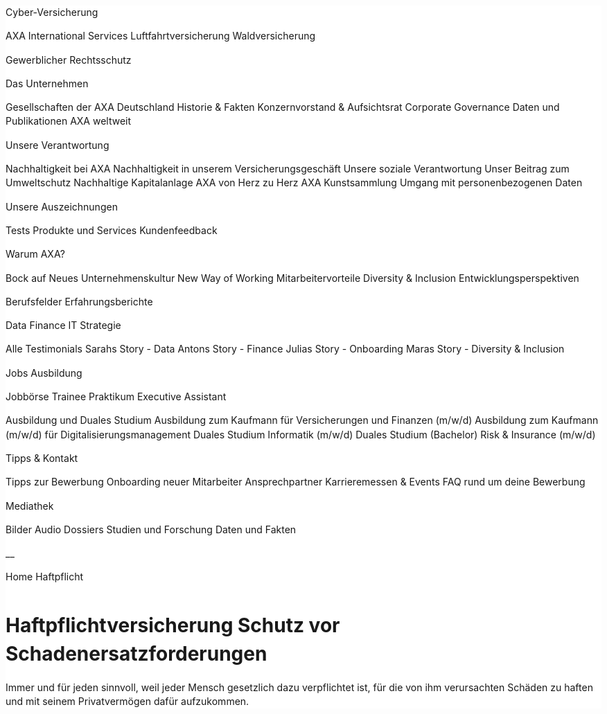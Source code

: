 Cyber-Versicherung

AXA International Services Luftfahrtversicherung Waldversicherung

Gewerblicher Rechtsschutz

Das Unternehmen

Gesellschaften der AXA Deutschland Historie & Fakten Konzernvorstand &
Aufsichtsrat Corporate Governance Daten und Publikationen AXA weltweit

Unsere Verantwortung

Nachhaltigkeit bei AXA Nachhaltigkeit in unserem Versicherungsgeschäft Unsere
soziale Verantwortung Unser Beitrag zum Umweltschutz Nachhaltige Kapitalanlage
AXA von Herz zu Herz AXA Kunstsammlung Umgang mit personenbezogenen Daten

Unsere Auszeichnungen

Tests Produkte und Services Kundenfeedback

Warum AXA?

Bock auf Neues Unternehmenskultur New Way of Working Mitarbeitervorteile
Diversity & Inclusion Entwicklungsperspektiven

Berufsfelder Erfahrungsberichte

Data Finance IT Strategie

Alle Testimonials Sarahs Story - Data Antons Story - Finance Julias Story -
Onboarding Maras Story - Diversity & Inclusion

Jobs Ausbildung

Jobbörse Trainee Praktikum Executive Assistant

Ausbildung und Duales Studium Ausbildung zum Kaufmann für Versicherungen und
Finanzen (m/w/d) Ausbildung zum Kaufmann (m/w/d) für
Digitalisierungsmanagement Duales Studium Informatik (m/w/d) Duales Studium
(Bachelor) Risk & Insurance (m/w/d)

Tipps & Kontakt

Tipps zur Bewerbung Onboarding neuer Mitarbeiter Ansprechpartner
Karrieremessen & Events FAQ rund um deine Bewerbung

Mediathek

Bilder Audio Dossiers Studien und Forschung Daten und Fakten

__

Home  Haftpflicht

#  Haftpflichtversicherung Schutz vor Schadenersatzforderungen

Immer und für jeden sinnvoll, weil jeder Mensch gesetzlich dazu verpflichtet
ist, für die von ihm verursachten Schäden zu haften und mit seinem
Privatvermögen dafür aufzukommen.
